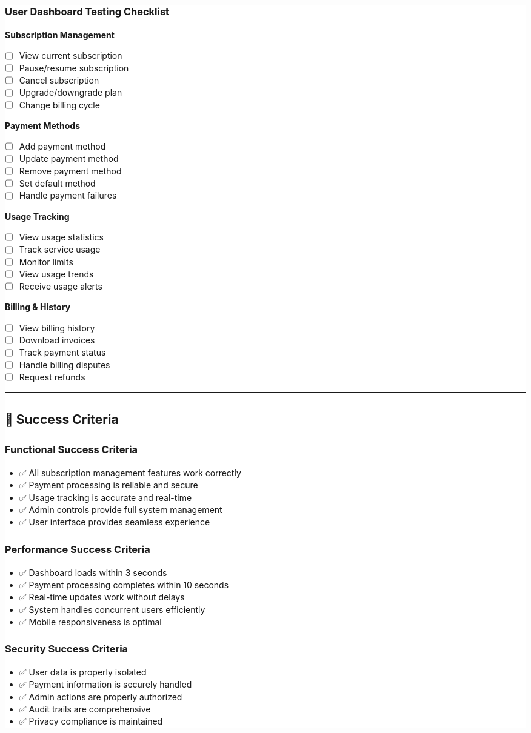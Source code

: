 ### **User Dashboard Testing Checklist**

**Subscription Management**
- [ ] View current subscription
- [ ] Pause/resume subscription
- [ ] Cancel subscription
- [ ] Upgrade/downgrade plan
- [ ] Change billing cycle

**Payment Methods**
- [ ] Add payment method
- [ ] Update payment method
- [ ] Remove payment method
- [ ] Set default method
- [ ] Handle payment failures

**Usage Tracking**
- [ ] View usage statistics
- [ ] Track service usage
- [ ] Monitor limits
- [ ] View usage trends
- [ ] Receive usage alerts

**Billing & History**
- [ ] View billing history
- [ ] Download invoices
- [ ] Track payment status
- [ ] Handle billing disputes
- [ ] Request refunds

---

## 🎯 **Success Criteria**

### **Functional Success Criteria**
- ✅ All subscription management features work correctly
- ✅ Payment processing is reliable and secure
- ✅ Usage tracking is accurate and real-time
- ✅ Admin controls provide full system management
- ✅ User interface provides seamless experience

### **Performance Success Criteria**
- ✅ Dashboard loads within 3 seconds
- ✅ Payment processing completes within 10 seconds
- ✅ Real-time updates work without delays
- ✅ System handles concurrent users efficiently
- ✅ Mobile responsiveness is optimal

### **Security Success Criteria**
- ✅ User data is properly isolated
- ✅ Payment information is securely handled
- ✅ Admin actions are properly authorized
- ✅ Audit trails are comprehensive
- ✅ Privacy compliance is maintained
